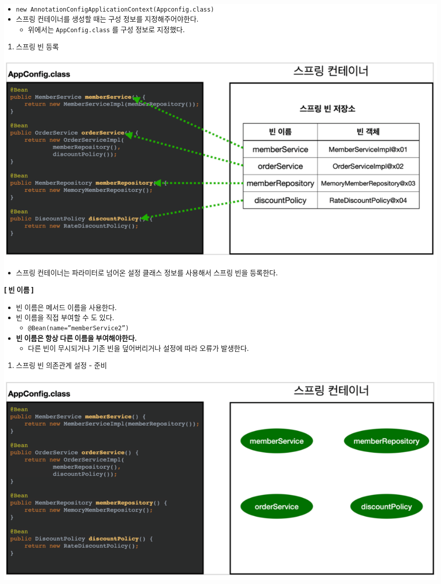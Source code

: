 - `new AnnotationConfigApplicationContext(Appconfig.class)`
- 스프링 컨테이너를 생성할 때는 구성 정보를 지정해주어야한다.
    - 위에서는 `AppConfig.class` 를 구성 정보로 지정했다.

1. 스프링 빈 등록

![Untitled](/assets/images/post/2023-08-07/2.png)

- 스프링 컨테이너는 파라미터로 넘어온 설정 클래스 정보를 사용해서 스프링 빈을 등록한다.

**[ 빈 이름 ]** 

- 빈 이름은 메서드 이름을 사용한다.
- 빈 이름을 직접 부여할 수 도 있다.
    - `@Bean(name=”memberService2”)`
- **빈 이름은 항상 다른 이름을 부여해야한다.**
    - 다른 빈이 무시되거나 기존 빈을 덮어버리거나 설정에 따라 오류가 발생한다.

1. 스프링 빈 의존관계 설정 - 준비

![Untitled](/assets/images/post/2023-08-07/3.png)
